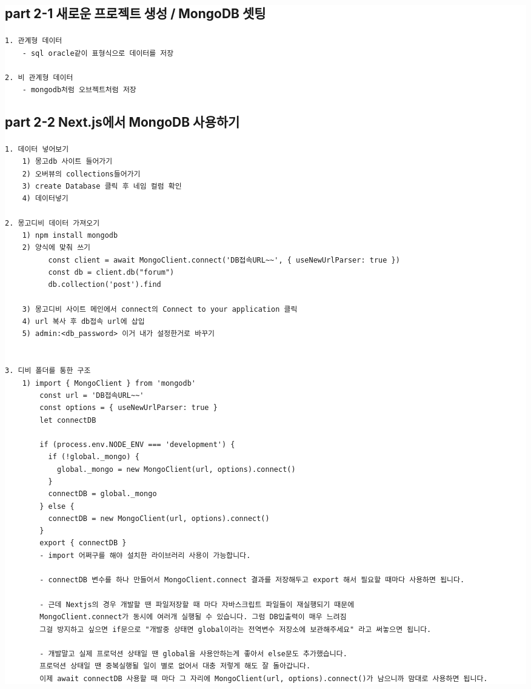 ## part 2-1 새로운 프로젝트 생성 / MongoDB 셋팅
	1. 관계형 데이터 
		- sql oracle같이 표형식으로 데이터를 저장
		
	2. 비 관계형 데이터
		- mongodb처럼 오브젝트처럼 저장
		
		
## part 2-2 Next.js에서 MongoDB 사용하기
	1. 데이터 넣어보기
		1) 몽고db 사이트 들어가기
		2) 오버뷰의 collections들어가기
		3) create Database 클릭 후 네임 컬럼 확인
		4) 데이터넣기
		
	2. 몽고디비 데이터 가져오기
		1) npm install mongodb
		2) 양식에 맞춰 쓰기
			  const client = await MongoClient.connect('DB접속URL~~', { useNewUrlParser: true })
			  const db = client.db("forum")
			  db.collection('post').find
			  
		3) 몽고디비 사이트 메인에서 connect의 Connect to your application 클릭
		4) url 복사 후 db접속 url에 삽입
		5) admin:<db_password> 이거 내가 설정한거로 바꾸기
		
		
	3. 디비 폴더를 통한 구조
		1) import { MongoClient } from 'mongodb'
			const url = 'DB접속URL~~'
			const options = { useNewUrlParser: true }
			let connectDB

			if (process.env.NODE_ENV === 'development') {
			  if (!global._mongo) {
				global._mongo = new MongoClient(url, options).connect()
			  }
			  connectDB = global._mongo
			} else {
			  connectDB = new MongoClient(url, options).connect()
			}
			export { connectDB }
			- import 어쩌구를 해야 설치한 라이브러리 사용이 가능합니다. 

			- connectDB 변수를 하나 만들어서 MongoClient.connect 결과를 저장해두고 export 해서 필요할 때마다 사용하면 됩니다.

			- 근데 Nextjs의 경우 개발할 땐 파일저장할 때 마다 자바스크립트 파일들이 재실행되기 때문에
			MongoClient.connect가 동시에 여러개 실행될 수 있습니다. 그럼 DB입출력이 매우 느려짐 
			그걸 방지하고 싶으면 if문으로 "개발중 상태면 global이라는 전역변수 저장소에 보관해주세요" 라고 써놓으면 됩니다.

			- 개발말고 실제 프로덕션 상태일 땐 global을 사용안하는게 좋아서 else문도 추가했습니다.
			프로덕션 상태일 땐 중복실행될 일이 별로 없어서 대충 저렇게 해도 잘 돌아갑니다.
			이제 await connectDB 사용할 때 마다 그 자리에 MongoClient(url, options).connect()가 남으니까 맘대로 사용하면 됩니다.
			